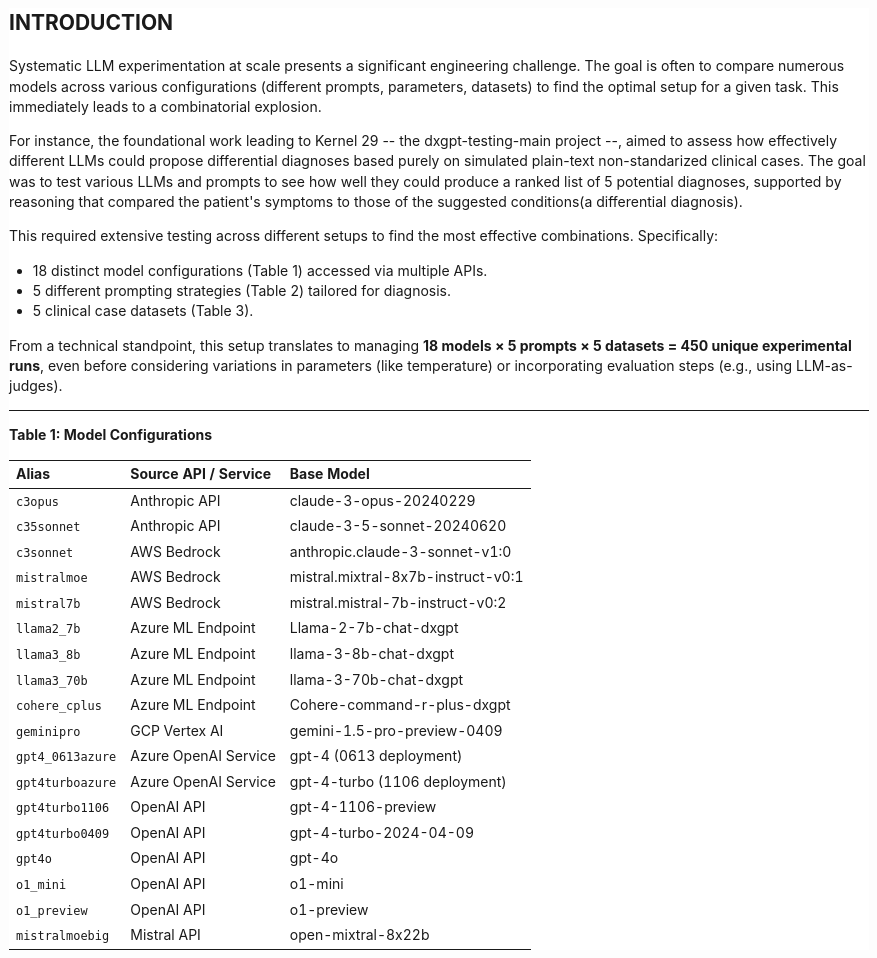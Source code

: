 ## INTRODUCTION

Systematic LLM experimentation at scale presents a significant engineering challenge. The goal is often to compare numerous models across various configurations (different prompts, parameters, datasets) to find the optimal setup for a given task. This immediately leads to a combinatorial explosion.


For instance, the foundational work leading to Kernel 29 -- the dxgpt-testing-main project --, aimed to assess how effectively different LLMs could propose differential diagnoses based purely on simulated plain-text non-standarized clinical cases. The goal was to test various LLMs and prompts to see how well they could produce a ranked list of 5 potential diagnoses, supported by reasoning that compared the patient's symptoms to those of the suggested conditions(a differential diagnosis). 

This required extensive testing across different setups to find the most effective combinations. Specifically:

* 18 distinct model configurations (Table 1) accessed via multiple APIs.
* 5 different prompting strategies (Table 2) tailored for diagnosis.
* 5 clinical case datasets (Table 3).

From a technical standpoint, this setup translates to managing **18 models × 5 prompts × 5 datasets = 450 unique experimental runs**, even before considering variations in parameters (like temperature) or incorporating evaluation steps (e.g., using LLM-as-judges).


---

**Table 1: Model Configurations**

| Alias            | Source API / Service | Base Model      |
| :--------------- | :------------------- | :-------------------------------- |
| `c3opus`         | Anthropic API        | claude-3-opus-20240229            |
| `c35sonnet`      | Anthropic API        | claude-3-5-sonnet-20240620        |
| `c3sonnet`       | AWS Bedrock          | anthropic.claude-3-sonnet-v1:0    |
| `mistralmoe`     | AWS Bedrock          | mistral.mixtral-8x7b-instruct-v0:1|
| `mistral7b`      | AWS Bedrock          | mistral.mistral-7b-instruct-v0:2  |
| `llama2_7b`      | Azure ML Endpoint    | Llama-2-7b-chat-dxgpt             |
| `llama3_8b`      | Azure ML Endpoint    | llama-3-8b-chat-dxgpt             |
| `llama3_70b`     | Azure ML Endpoint    | llama-3-70b-chat-dxgpt            |
| `cohere_cplus`   | Azure ML Endpoint    | Cohere-command-r-plus-dxgpt       |
| `geminipro`      | GCP Vertex AI        | gemini-1.5-pro-preview-0409       |
| `gpt4_0613azure` | Azure OpenAI Service | gpt-4 (0613 deployment)           |
| `gpt4turboazure` | Azure OpenAI Service | gpt-4-turbo (1106 deployment)     |
| `gpt4turbo1106`  | OpenAI API           | gpt-4-1106-preview                |
| `gpt4turbo0409`  | OpenAI API           | gpt-4-turbo-2024-04-09            |
| `gpt4o`          | OpenAI API           | gpt-4o                            |
| `o1_mini`        | OpenAI API           | o1-mini                           |
| `o1_preview`     | OpenAI API           | o1-preview                        |
| `mistralmoebig`  | Mistral API          | open-mixtral-8x22b                |
